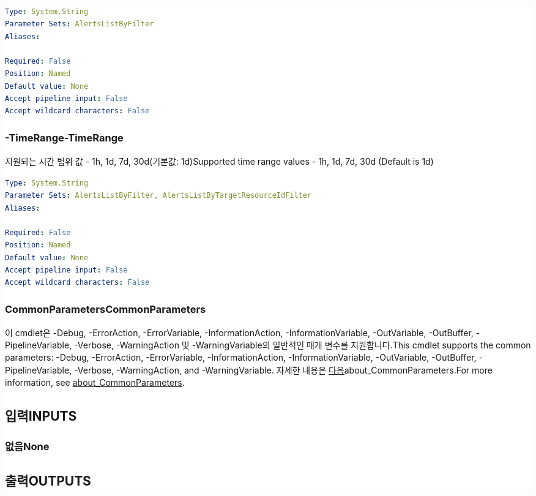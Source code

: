 ```yaml
Type: System.String
Parameter Sets: AlertsListByFilter
Aliases:

Required: False
Position: Named
Default value: None
Accept pipeline input: False
Accept wildcard characters: False
```

### <span data-ttu-id="7b97a-158">-TimeRange</span><span class="sxs-lookup"><span data-stu-id="7b97a-158">-TimeRange</span></span>
<span data-ttu-id="7b97a-159">지원되는 시간 범위 값 - 1h, 1d, 7d, 30d(기본값: 1d)</span><span class="sxs-lookup"><span data-stu-id="7b97a-159">Supported time range values - 1h, 1d, 7d, 30d (Default is 1d)</span></span>

```yaml
Type: System.String
Parameter Sets: AlertsListByFilter, AlertsListByTargetResourceIdFilter
Aliases:

Required: False
Position: Named
Default value: None
Accept pipeline input: False
Accept wildcard characters: False
```

### <span data-ttu-id="7b97a-160">CommonParameters</span><span class="sxs-lookup"><span data-stu-id="7b97a-160">CommonParameters</span></span>
<span data-ttu-id="7b97a-161">이 cmdlet은 -Debug, -ErrorAction, -ErrorVariable, -InformationAction, -InformationVariable, -OutVariable, -OutBuffer, -PipelineVariable, -Verbose, -WarningAction 및 -WarningVariable의 일반적인 매개 변수를 지원합니다.</span><span class="sxs-lookup"><span data-stu-id="7b97a-161">This cmdlet supports the common parameters: -Debug, -ErrorAction, -ErrorVariable, -InformationAction, -InformationVariable, -OutVariable, -OutBuffer, -PipelineVariable, -Verbose, -WarningAction, and -WarningVariable.</span></span> <span data-ttu-id="7b97a-162">자세한 내용은 [다음](http://go.microsoft.com/fwlink/?LinkID=113216)about_CommonParameters.</span><span class="sxs-lookup"><span data-stu-id="7b97a-162">For more information, see [about_CommonParameters](http://go.microsoft.com/fwlink/?LinkID=113216).</span></span>

## <span data-ttu-id="7b97a-163">입력</span><span class="sxs-lookup"><span data-stu-id="7b97a-163">INPUTS</span></span>

### <span data-ttu-id="7b97a-164">없음</span><span class="sxs-lookup"><span data-stu-id="7b97a-164">None</span></span>

## <span data-ttu-id="7b97a-165">출력</span><span class="sxs-lookup"><span data-stu-id="7b97a-165">OUTPUTS</span></span>
